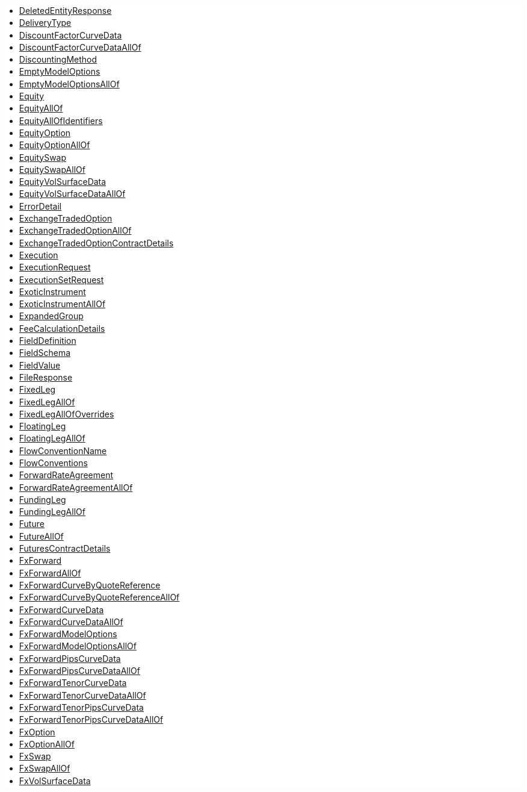  - [DeletedEntityResponse](docs/DeletedEntityResponse.md)
 - [DeliveryType](docs/DeliveryType.md)
 - [DiscountFactorCurveData](docs/DiscountFactorCurveData.md)
 - [DiscountFactorCurveDataAllOf](docs/DiscountFactorCurveDataAllOf.md)
 - [DiscountingMethod](docs/DiscountingMethod.md)
 - [EmptyModelOptions](docs/EmptyModelOptions.md)
 - [EmptyModelOptionsAllOf](docs/EmptyModelOptionsAllOf.md)
 - [Equity](docs/Equity.md)
 - [EquityAllOf](docs/EquityAllOf.md)
 - [EquityAllOfIdentifiers](docs/EquityAllOfIdentifiers.md)
 - [EquityOption](docs/EquityOption.md)
 - [EquityOptionAllOf](docs/EquityOptionAllOf.md)
 - [EquitySwap](docs/EquitySwap.md)
 - [EquitySwapAllOf](docs/EquitySwapAllOf.md)
 - [EquityVolSurfaceData](docs/EquityVolSurfaceData.md)
 - [EquityVolSurfaceDataAllOf](docs/EquityVolSurfaceDataAllOf.md)
 - [ErrorDetail](docs/ErrorDetail.md)
 - [ExchangeTradedOption](docs/ExchangeTradedOption.md)
 - [ExchangeTradedOptionAllOf](docs/ExchangeTradedOptionAllOf.md)
 - [ExchangeTradedOptionContractDetails](docs/ExchangeTradedOptionContractDetails.md)
 - [Execution](docs/Execution.md)
 - [ExecutionRequest](docs/ExecutionRequest.md)
 - [ExecutionSetRequest](docs/ExecutionSetRequest.md)
 - [ExoticInstrument](docs/ExoticInstrument.md)
 - [ExoticInstrumentAllOf](docs/ExoticInstrumentAllOf.md)
 - [ExpandedGroup](docs/ExpandedGroup.md)
 - [FeeCalculationDetails](docs/FeeCalculationDetails.md)
 - [FieldDefinition](docs/FieldDefinition.md)
 - [FieldSchema](docs/FieldSchema.md)
 - [FieldValue](docs/FieldValue.md)
 - [FileResponse](docs/FileResponse.md)
 - [FixedLeg](docs/FixedLeg.md)
 - [FixedLegAllOf](docs/FixedLegAllOf.md)
 - [FixedLegAllOfOverrides](docs/FixedLegAllOfOverrides.md)
 - [FloatingLeg](docs/FloatingLeg.md)
 - [FloatingLegAllOf](docs/FloatingLegAllOf.md)
 - [FlowConventionName](docs/FlowConventionName.md)
 - [FlowConventions](docs/FlowConventions.md)
 - [ForwardRateAgreement](docs/ForwardRateAgreement.md)
 - [ForwardRateAgreementAllOf](docs/ForwardRateAgreementAllOf.md)
 - [FundingLeg](docs/FundingLeg.md)
 - [FundingLegAllOf](docs/FundingLegAllOf.md)
 - [Future](docs/Future.md)
 - [FutureAllOf](docs/FutureAllOf.md)
 - [FuturesContractDetails](docs/FuturesContractDetails.md)
 - [FxForward](docs/FxForward.md)
 - [FxForwardAllOf](docs/FxForwardAllOf.md)
 - [FxForwardCurveByQuoteReference](docs/FxForwardCurveByQuoteReference.md)
 - [FxForwardCurveByQuoteReferenceAllOf](docs/FxForwardCurveByQuoteReferenceAllOf.md)
 - [FxForwardCurveData](docs/FxForwardCurveData.md)
 - [FxForwardCurveDataAllOf](docs/FxForwardCurveDataAllOf.md)
 - [FxForwardModelOptions](docs/FxForwardModelOptions.md)
 - [FxForwardModelOptionsAllOf](docs/FxForwardModelOptionsAllOf.md)
 - [FxForwardPipsCurveData](docs/FxForwardPipsCurveData.md)
 - [FxForwardPipsCurveDataAllOf](docs/FxForwardPipsCurveDataAllOf.md)
 - [FxForwardTenorCurveData](docs/FxForwardTenorCurveData.md)
 - [FxForwardTenorCurveDataAllOf](docs/FxForwardTenorCurveDataAllOf.md)
 - [FxForwardTenorPipsCurveData](docs/FxForwardTenorPipsCurveData.md)
 - [FxForwardTenorPipsCurveDataAllOf](docs/FxForwardTenorPipsCurveDataAllOf.md)
 - [FxOption](docs/FxOption.md)
 - [FxOptionAllOf](docs/FxOptionAllOf.md)
 - [FxSwap](docs/FxSwap.md)
 - [FxSwapAllOf](docs/FxSwapAllOf.md)
 - [FxVolSurfaceData](docs/FxVolSurfaceData.md)